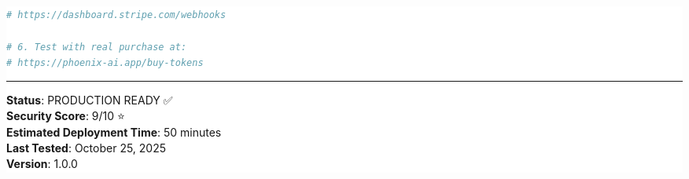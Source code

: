 ```bash
# https://dashboard.stripe.com/webhooks

# 6. Test with real purchase at:
# https://phoenix-ai.app/buy-tokens
```

---

**Status**: PRODUCTION READY ✅  
**Security Score**: 9/10 ⭐  
**Estimated Deployment Time**: 50 minutes  
**Last Tested**: October 25, 2025  
**Version**: 1.0.0
